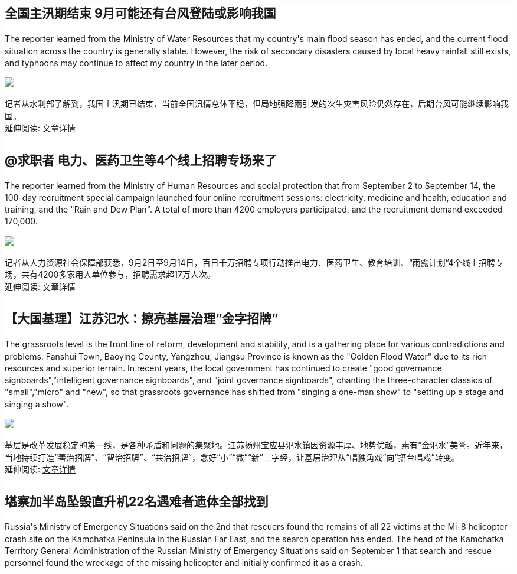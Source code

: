 ## 全国主汛期结束 9月可能还有台风登陆或影响我国   
The reporter learned from the Ministry of Water Resources that my country's main flood season has ended, and the current flood situation across the country is generally stable. However, the risk of secondary disasters caused by local heavy rainfall still exists, and typhoons may continue to affect my country in the later period.   

<img src="https://p2.img.cctvpic.com/photoworkspace/2024/09/02/2024090217334241452.jpg" />   

记者从水利部了解到，我国主汛期已结束，当前全国汛情总体平稳，但局地强降雨引发的次生灾害风险仍然存在，后期台风可能继续影响我国。   
延伸阅读: [文章详情](https://news.cctv.com/2024/09/02/ARTIdsI6H42URS6VZhB9pBg2240902.shtml)   

<qrcode title="全国主汛期结束 9月可能还有台风登陆或影响我国" image="https://p2.img.cctvpic.com/photoworkspace/2024/09/02/2024090217334241452.jpg" />   

## @求职者 电力、医药卫生等4个线上招聘专场来了   
The reporter learned from the Ministry of Human Resources and social protection that from September 2 to September 14, the 100-day recruitment special campaign launched four online recruitment sessions: electricity, medicine and health, education and training, and the "Rain and Dew Plan". A total of more than 4200 employers participated, and the recruitment demand exceeded 170,000.   

<img src="https://p5.img.cctvpic.com/photoworkspace/2024/09/02/2024090217324555130.jpg" />   

记者从人力资源社会保障部获悉，9月2日至9月14日，百日千万招聘专项行动推出电力、医药卫生、教育培训、“雨露计划”4个线上招聘专场，共有4200多家用人单位参与，招聘需求超17万人次。   
延伸阅读: [文章详情](https://news.cctv.com/2024/09/02/ARTIr2cvStEEPOHZ14pffRKD240902.shtml)   

<qrcode title="@求职者 电力、医药卫生等4个线上招聘专场来了" image="https://p5.img.cctvpic.com/photoworkspace/2024/09/02/2024090217324555130.jpg" />   

## 【大国基理】江苏氾水：擦亮基层治理“金字招牌”   
The grassroots level is the front line of reform, development and stability, and is a gathering place for various contradictions and problems. Fanshui Town, Baoying County, Yangzhou, Jiangsu Province is known as the "Golden Flood Water" due to its rich resources and superior terrain. In recent years, the local government has continued to create "good governance signboards","intelligent governance signboards", and "joint governance signboards", chanting the three-character classics of "small","micro" and "new", so that grassroots governance has shifted from "singing a one-man show" to "setting up a stage and singing a show".   

<img src="https://p4.img.cctvpic.com/photoworkspace/2024/09/02/2024090217320442377.jpg" />   

基层是改革发展稳定的第一线，是各种矛盾和问题的集聚地。江苏扬州宝应县氾水镇因资源丰厚、地势优越，素有“金氾水”美誉。近年来，当地持续打造“善治招牌”、“智治招牌”、“共治招牌”，念好“小”“微”“新”三字经，让基层治理从“唱独角戏”向“搭台唱戏”转变。   
延伸阅读: [文章详情](https://news.cctv.com/2024/09/02/ARTI41sMt6VsRopMq2ci5Bok240902.shtml)   

<qrcode title="【大国基理】江苏氾水：擦亮基层治理“金字招牌”" image="https://p4.img.cctvpic.com/photoworkspace/2024/09/02/2024090217320442377.jpg" />   

## 堪察加半岛坠毁直升机22名遇难者遗体全部找到   
Russia's Ministry of Emergency Situations said on the 2nd that rescuers found the remains of all 22 victims at the Mi-8 helicopter crash site on the Kamchatka Peninsula in the Russian Far East, and the search operation has ended. The head of the Kamchatka Territory General Administration of the Russian Ministry of Emergency Situations said on September 1 that search and rescue personnel found the wreckage of the missing helicopter and initially confirmed it as a crash.   
